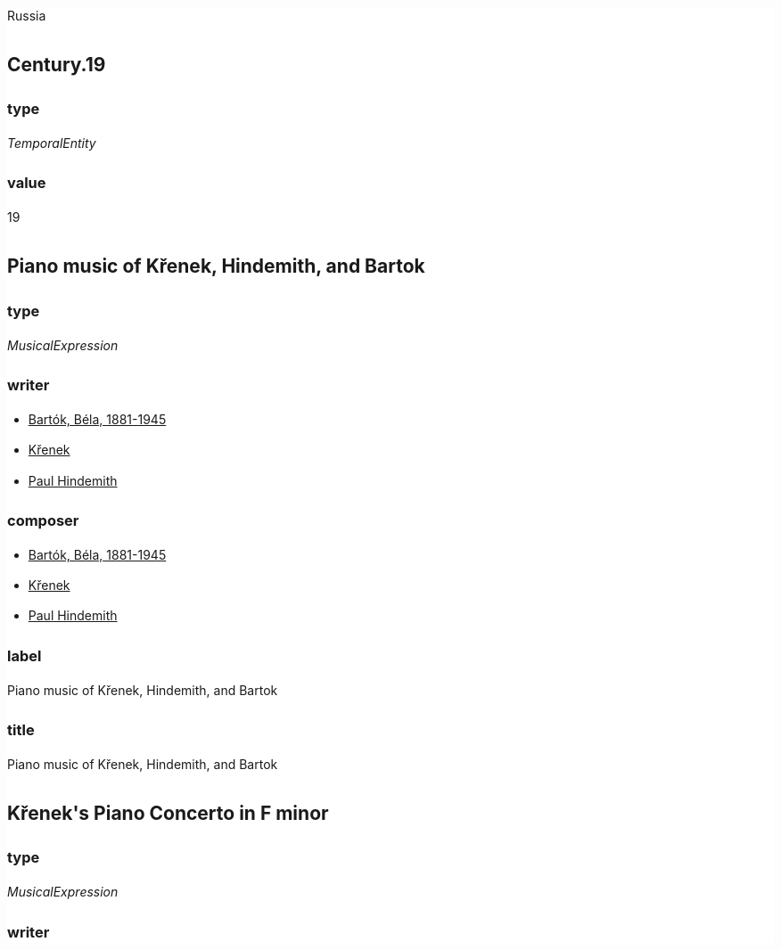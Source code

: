 
Russia

## Century.19

### type


*TemporalEntity*

### value


19

## Piano music of Křenek, Hindemith, and Bartok

### type


*MusicalExpression*

### writer

 - [Bartók, Béla, 1881-1945](#Bartók-Béla-1881-1945)

 - [Křenek](#Křenek)

 - [Paul Hindemith](#Paul-Hindemith)

### composer

 - [Bartók, Béla, 1881-1945](#Bartók-Béla-1881-1945)

 - [Křenek](#Křenek)

 - [Paul Hindemith](#Paul-Hindemith)

### label


Piano music of Křenek, Hindemith, and Bartok

### title


Piano music of Křenek, Hindemith, and Bartok

## Křenek's Piano Concerto in F minor

### type


*MusicalExpression*

### writer
